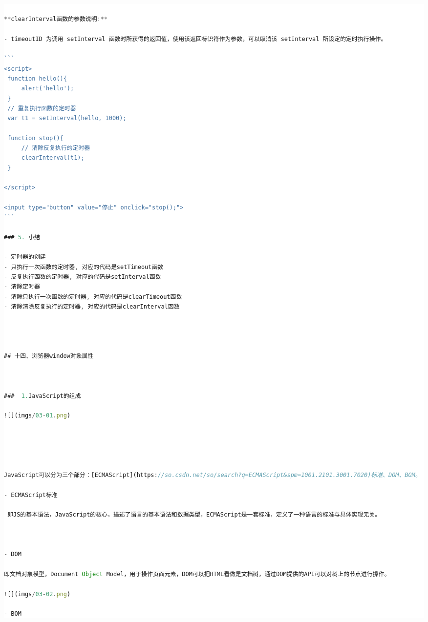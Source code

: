    ````javascript

**clearInterval函数的参数说明:**

- timeoutID 为调用 setInterval 函数时所获得的返回值，使用该返回标识符作为参数，可以取消该 setInterval 所设定的定时执行操作。

```
<script> 
    function hello(){ 
        alert('hello'); 
    } 
    // 重复执行函数的定时器
    var t1 = setInterval(hello, 1000);

    function stop(){
        // 清除反复执行的定时器
        clearInterval(t1); 
    }  

</script> 

<input type="button" value="停止" onclick="stop();">
```

### 5. 小结

- 定时器的创建
  - 只执行一次函数的定时器, 对应的代码是setTimeout函数
  - 反复执行函数的定时器, 对应的代码是setInterval函数
- 清除定时器
  - 清除只执行一次函数的定时器, 对应的代码是clearTimeout函数
  - 清除清除反复执行的定时器, 对应的代码是clearInterval函数




## 十四、浏览器window对象属性



###  1.JavaScript的组成

![](imgs/03-01.png)





JavaScript可以分为三个部分：[ECMAScript](https://so.csdn.net/so/search?q=ECMAScript&spm=1001.2101.3001.7020)标准、DOM、BOM。

- ECMAScript标准

  ​	即JS的基本语法，JavaScript的核心，描述了语言的基本语法和数据类型，ECMAScript是一套标准，定义了一种语言的标准与具体实现无关。

  

- DOM

  即文档对象模型，Document Object Model，用于操作页面元素，DOM可以把HTML看做是文档树，通过DOM提供的API可以对树上的节点进行操作。

  ![](imgs/03-02.png)

- BOM
   ````